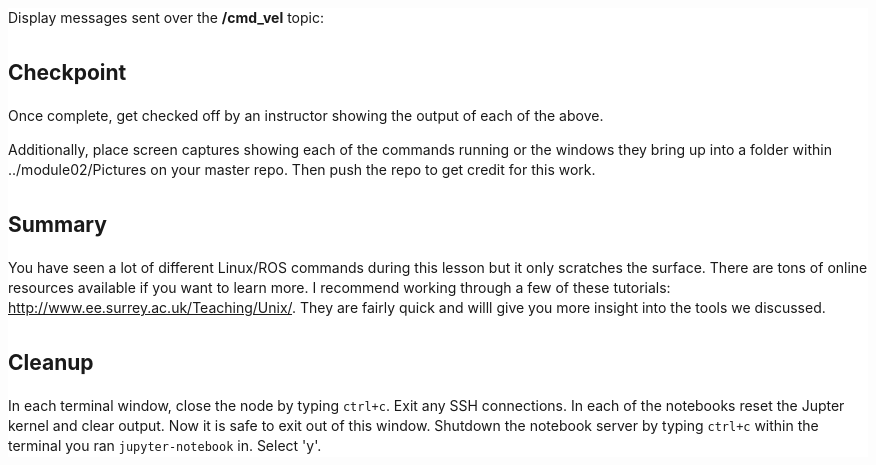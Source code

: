 ```python

```

Display messages sent over the **/cmd_vel** topic:


```python

```

## Checkpoint
Once complete, get checked off by an instructor showing the output of each of the above.

```{note} You will use all of the above ROS commands for each lab to write your lab reports. You could create a bash script to run these commands automatically ;)
```

Additionally, place screen captures showing each of the commands running or the windows they bring up into a folder within ../module02/Pictures on your master repo.  Then push the repo to get credit for this work.

## Summary
You have seen a lot of different Linux/ROS commands during this lesson but it only scratches the surface. There are tons of online resources available if you want to learn more. I recommend working through a few of these tutorials: http://www.ee.surrey.ac.uk/Teaching/Unix/. They are fairly quick and willl give you more insight into the tools we discussed.

## Cleanup
In each terminal window, close the node by typing `ctrl+c`. Exit any SSH connections. In each of the notebooks reset the Jupter kernel and clear output. Now it is safe to exit out of this window. Shutdown the notebook server by typing `ctrl+c` within the terminal you ran `jupyter-notebook` in. Select 'y'.
